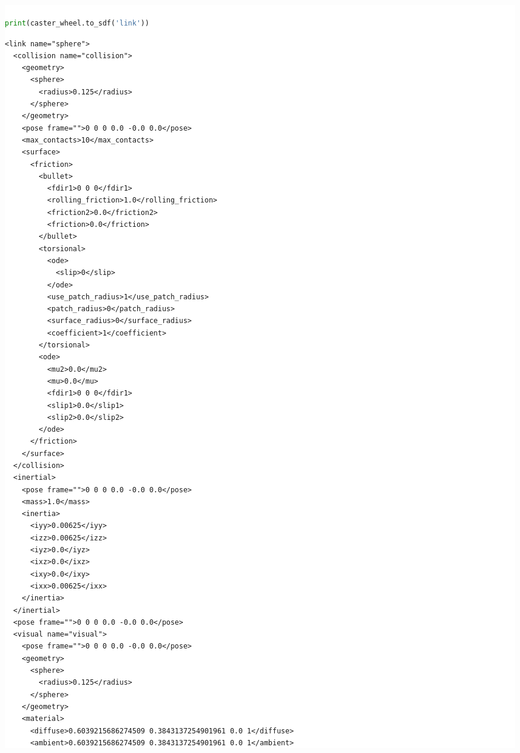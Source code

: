 ```python

print(caster_wheel.to_sdf('link'))
```

    <link name="sphere">
      <collision name="collision">
        <geometry>
          <sphere>
            <radius>0.125</radius>
          </sphere>
        </geometry>
        <pose frame="">0 0 0 0.0 -0.0 0.0</pose>
        <max_contacts>10</max_contacts>
        <surface>
          <friction>
            <bullet>
              <fdir1>0 0 0</fdir1>
              <rolling_friction>1.0</rolling_friction>
              <friction2>0.0</friction2>
              <friction>0.0</friction>
            </bullet>
            <torsional>
              <ode>
                <slip>0</slip>
              </ode>
              <use_patch_radius>1</use_patch_radius>
              <patch_radius>0</patch_radius>
              <surface_radius>0</surface_radius>
              <coefficient>1</coefficient>
            </torsional>
            <ode>
              <mu2>0.0</mu2>
              <mu>0.0</mu>
              <fdir1>0 0 0</fdir1>
              <slip1>0.0</slip1>
              <slip2>0.0</slip2>
            </ode>
          </friction>
        </surface>
      </collision>
      <inertial>
        <pose frame="">0 0 0 0.0 -0.0 0.0</pose>
        <mass>1.0</mass>
        <inertia>
          <iyy>0.00625</iyy>
          <izz>0.00625</izz>
          <iyz>0.0</iyz>
          <ixz>0.0</ixz>
          <ixy>0.0</ixy>
          <ixx>0.00625</ixx>
        </inertia>
      </inertial>
      <pose frame="">0 0 0 0.0 -0.0 0.0</pose>
      <visual name="visual">
        <pose frame="">0 0 0 0.0 -0.0 0.0</pose>
        <geometry>
          <sphere>
            <radius>0.125</radius>
          </sphere>
        </geometry>
        <material>
          <diffuse>0.6039215686274509 0.3843137254901961 0.0 1</diffuse>
          <ambient>0.6039215686274509 0.3843137254901961 0.0 1</ambient>